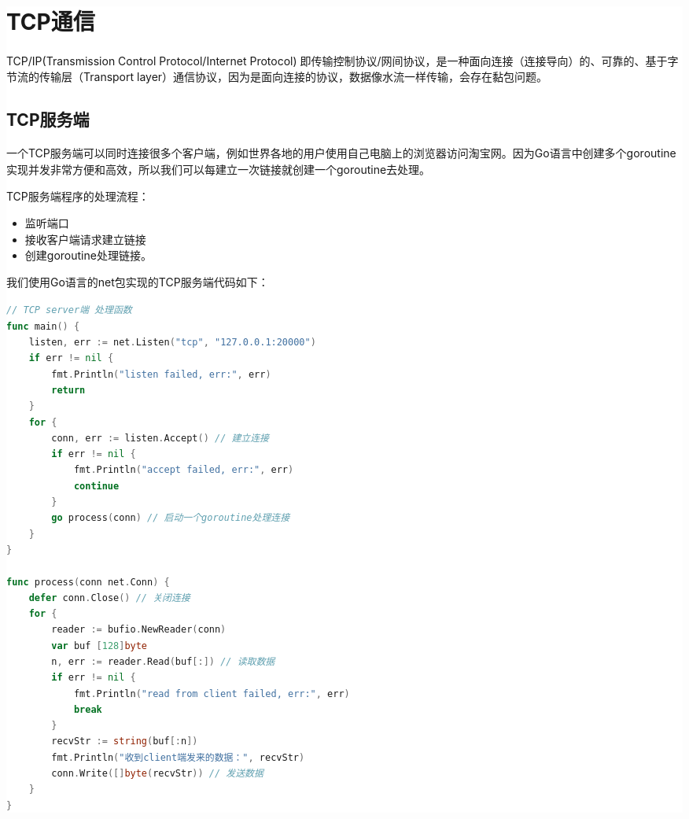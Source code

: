 # TCP通信

TCP/IP(Transmission Control Protocol/Internet Protocol) 即传输控制协议/网间协议，是一种面向连接（连接导向）的、可靠的、基于字节流的传输层（Transport layer）通信协议，因为是面向连接的协议，数据像水流一样传输，会存在黏包问题。

## TCP服务端

一个TCP服务端可以同时连接很多个客户端，例如世界各地的用户使用自己电脑上的浏览器访问淘宝网。因为Go语言中创建多个goroutine实现并发非常方便和高效，所以我们可以每建立一次链接就创建一个goroutine去处理。

TCP服务端程序的处理流程：

- 监听端口
- 接收客户端请求建立链接
- 创建goroutine处理链接。

我们使用Go语言的net包实现的TCP服务端代码如下：

```go
// TCP server端 处理函数
func main() {
	listen, err := net.Listen("tcp", "127.0.0.1:20000")
	if err != nil {
		fmt.Println("listen failed, err:", err)
		return
	}
	for {
		conn, err := listen.Accept() // 建立连接
		if err != nil {
			fmt.Println("accept failed, err:", err)
			continue
		}
		go process(conn) // 启动一个goroutine处理连接
	}
}

func process(conn net.Conn) {
	defer conn.Close() // 关闭连接
	for {
		reader := bufio.NewReader(conn)
		var buf [128]byte
		n, err := reader.Read(buf[:]) // 读取数据
		if err != nil {
			fmt.Println("read from client failed, err:", err)
			break
		}
		recvStr := string(buf[:n])
		fmt.Println("收到client端发来的数据：", recvStr)
		conn.Write([]byte(recvStr)) // 发送数据
	}
}
```
